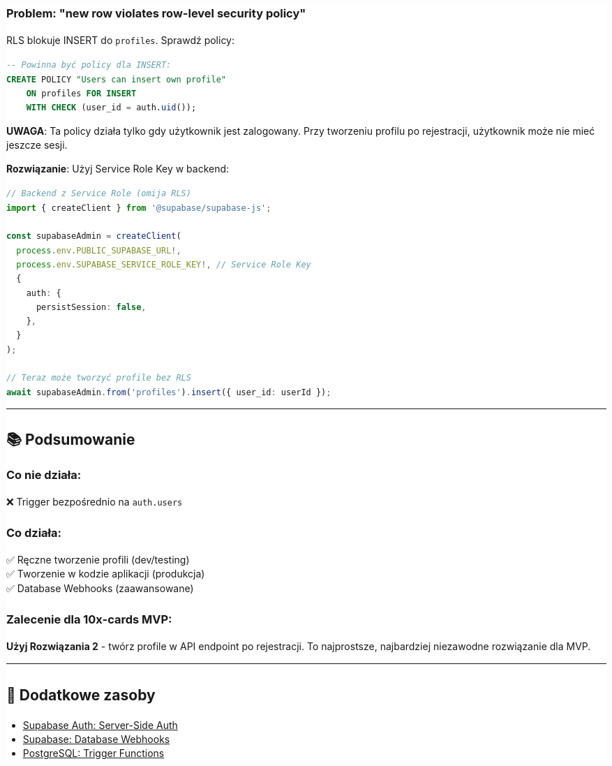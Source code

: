 ### Problem: "new row violates row-level security policy"

RLS blokuje INSERT do `profiles`. Sprawdź policy:

```sql
-- Powinna być policy dla INSERT:
CREATE POLICY "Users can insert own profile" 
    ON profiles FOR INSERT 
    WITH CHECK (user_id = auth.uid());
```

**UWAGA**: Ta policy działa tylko gdy użytkownik jest zalogowany. Przy tworzeniu profilu po rejestracji, użytkownik może nie mieć jeszcze sesji.

**Rozwiązanie**: Użyj Service Role Key w backend:

```typescript
// Backend z Service Role (omija RLS)
import { createClient } from '@supabase/supabase-js';

const supabaseAdmin = createClient(
  process.env.PUBLIC_SUPABASE_URL!,
  process.env.SUPABASE_SERVICE_ROLE_KEY!, // Service Role Key
  {
    auth: {
      persistSession: false,
    },
  }
);

// Teraz może tworzyć profile bez RLS
await supabaseAdmin.from('profiles').insert({ user_id: userId });
```

---

## 📚 Podsumowanie

### Co nie działa:
❌ Trigger bezpośrednio na `auth.users`

### Co działa:
✅ Ręczne tworzenie profili (dev/testing)  
✅ Tworzenie w kodzie aplikacji (produkcja)  
✅ Database Webhooks (zaawansowane)

### Zalecenie dla 10x-cards MVP:
**Użyj Rozwiązania 2** - twórz profile w API endpoint po rejestracji. To najprostsze, najbardziej niezawodne rozwiązanie dla MVP.

---

## 🔗 Dodatkowe zasoby

- [Supabase Auth: Server-Side Auth](https://supabase.com/docs/guides/auth/server-side)
- [Supabase: Database Webhooks](https://supabase.com/docs/guides/database/webhooks)
- [PostgreSQL: Trigger Functions](https://www.postgresql.org/docs/current/plpgsql-trigger.html)

